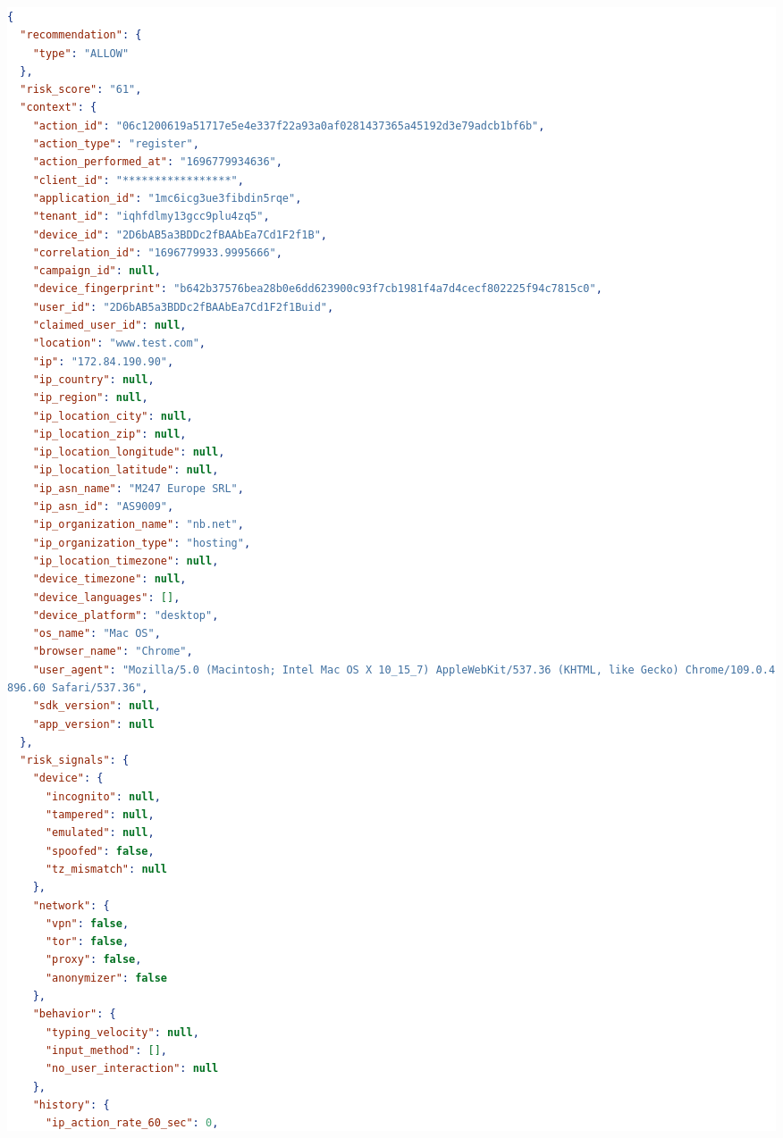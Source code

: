 

```json
{
  "recommendation": {
    "type": "ALLOW"
  },
  "risk_score": "61",
  "context": {
    "action_id": "06c1200619a51717e5e4e337f22a93a0af0281437365a45192d3e79adcb1bf6b",
    "action_type": "register",
    "action_performed_at": "1696779934636",
    "client_id": "*****************",
    "application_id": "1mc6icg3ue3fibdin5rqe",
    "tenant_id": "iqhfdlmy13gcc9plu4zq5",
    "device_id": "2D6bAB5a3BDDc2fBAAbEa7Cd1F2f1B",
    "correlation_id": "1696779933.9995666",
    "campaign_id": null,
    "device_fingerprint": "b642b37576bea28b0e6dd623900c93f7cb1981f4a7d4cecf802225f94c7815c0",
    "user_id": "2D6bAB5a3BDDc2fBAAbEa7Cd1F2f1Buid",
    "claimed_user_id": null,
    "location": "www.test.com",
    "ip": "172.84.190.90",
    "ip_country": null,
    "ip_region": null,
    "ip_location_city": null,
    "ip_location_zip": null,
    "ip_location_longitude": null,
    "ip_location_latitude": null,
    "ip_asn_name": "M247 Europe SRL",
    "ip_asn_id": "AS9009",
    "ip_organization_name": "nb.net",
    "ip_organization_type": "hosting",
    "ip_location_timezone": null,
    "device_timezone": null,
    "device_languages": [],
    "device_platform": "desktop",
    "os_name": "Mac OS",
    "browser_name": "Chrome",
    "user_agent": "Mozilla/5.0 (Macintosh; Intel Mac OS X 10_15_7) AppleWebKit/537.36 (KHTML, like Gecko) Chrome/109.0.4896.60 Safari/537.36",
    "sdk_version": null,
    "app_version": null
  },
  "risk_signals": {
    "device": {
      "incognito": null,
      "tampered": null,
      "emulated": null,
      "spoofed": false,
      "tz_mismatch": null
    },
    "network": {
      "vpn": false,
      "tor": false,
      "proxy": false,
      "anonymizer": false
    },
    "behavior": {
      "typing_velocity": null,
      "input_method": [],
      "no_user_interaction": null
    },
    "history": {
      "ip_action_rate_60_sec": 0,
```